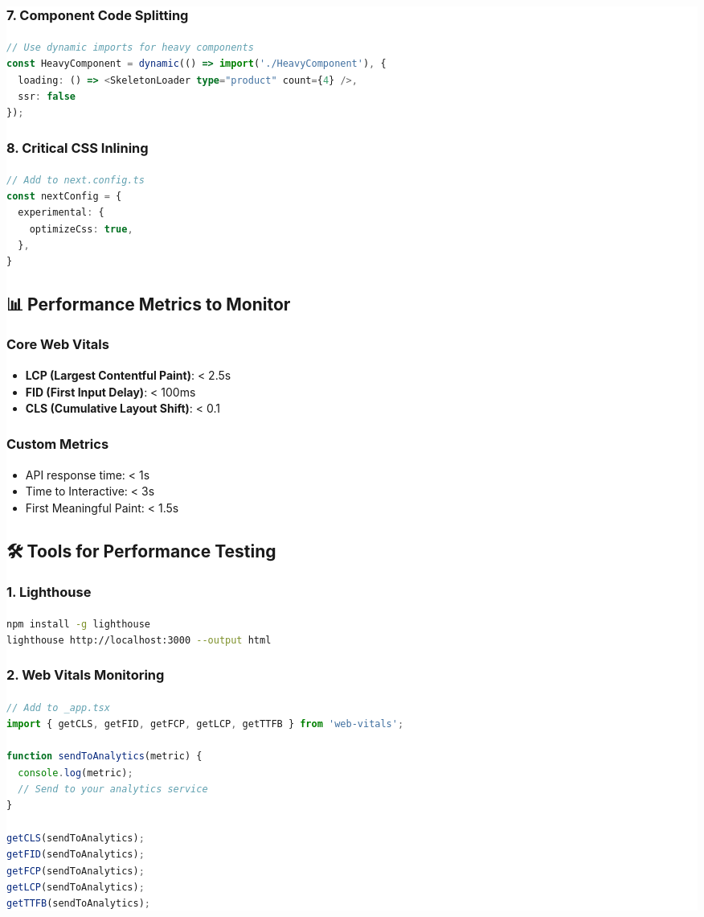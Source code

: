 ### 7. Component Code Splitting
```typescript
// Use dynamic imports for heavy components
const HeavyComponent = dynamic(() => import('./HeavyComponent'), {
  loading: () => <SkeletonLoader type="product" count={4} />,
  ssr: false
});
```

### 8. Critical CSS Inlining
```typescript
// Add to next.config.ts
const nextConfig = {
  experimental: {
    optimizeCss: true,
  },
}
```

## 📊 Performance Metrics to Monitor

### Core Web Vitals
- **LCP (Largest Contentful Paint)**: < 2.5s
- **FID (First Input Delay)**: < 100ms
- **CLS (Cumulative Layout Shift)**: < 0.1

### Custom Metrics
- API response time: < 1s
- Time to Interactive: < 3s
- First Meaningful Paint: < 1.5s

## 🛠️ Tools for Performance Testing

### 1. Lighthouse
```bash
npm install -g lighthouse
lighthouse http://localhost:3000 --output html
```

### 2. Web Vitals Monitoring
```typescript
// Add to _app.tsx
import { getCLS, getFID, getFCP, getLCP, getTTFB } from 'web-vitals';

function sendToAnalytics(metric) {
  console.log(metric);
  // Send to your analytics service
}

getCLS(sendToAnalytics);
getFID(sendToAnalytics);
getFCP(sendToAnalytics);
getLCP(sendToAnalytics);
getTTFB(sendToAnalytics);
```
